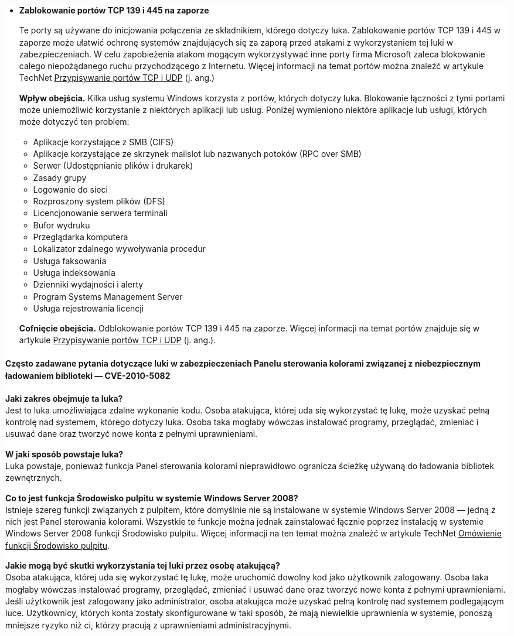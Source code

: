 -   **Zablokowanie portów TCP 139 i 445 na zaporze**
  
    Te porty są używane do inicjowania połączenia ze składnikiem, którego dotyczy luka. Zablokowanie portów TCP 139 i 445 w zaporze może ułatwić ochronę systemów znajdujących się za zaporą przed atakami z wykorzystaniem tej luki w zabezpieczeniach. W celu zapobieżenia atakom mogącym wykorzystywać inne porty firma Microsoft zaleca blokowanie całego niepożądanego ruchu przychodzącego z Internetu. Więcej informacji na temat portów można znaleźć w artykule TechNet [Przypisywanie portów TCP i UDP](http://go.microsoft.com/fwlink/?linkid=21312) (j. ang.)
  
    **Wpływ obejścia.** Kilka usług systemu Windows korzysta z portów, których dotyczy luka. Blokowanie łączności z tymi portami może uniemożliwić korzystanie z niektórych aplikacji lub usług. Poniżej wymieniono niektóre aplikacje lub usługi, których może dotyczyć ten problem:
  
    -   Aplikacje korzystające z SMB (CIFS)  
    -   Aplikacje korzystające ze skrzynek mailslot lub nazwanych potoków (RPC over SMB)  
    -   Serwer (Udostępnianie plików i drukarek)  
    -   Zasady grupy  
    -   Logowanie do sieci  
    -   Rozproszony system plików (DFS)  
    -   Licencjonowanie serwera terminali  
    -   Bufor wydruku  
    -   Przeglądarka komputera  
    -   Lokalizator zdalnego wywoływania procedur  
    -   Usługa faksowania  
    -   Usługa indeksowania  
    -   Dzienniki wydajności i alerty  
    -   Program Systems Management Server  
    -   Usługa rejestrowania licencji
  
    **Cofnięcie obejścia.** Odblokowanie portów TCP 139 i 445 na zaporze. Więcej informacji na temat portów znajduje się w artykule [Przypisywanie portów TCP i UDP](http://go.microsoft.com/fwlink/?linkid=21312) (j. ang.).
  
#### Często zadawane pytania dotyczące luki w zabezpieczeniach Panelu sterowania kolorami związanej z niebezpiecznym ładowaniem biblioteki — CVE-2010-5082
  
**Jaki zakres obejmuje ta luka?**  
Jest to luka umożliwiająca zdalne wykonanie kodu. Osoba atakująca, której uda się wykorzystać tę lukę, może uzyskać pełną kontrolę nad systemem, którego dotyczy luka. Osoba taka mogłaby wówczas instalować programy, przeglądać, zmieniać i usuwać dane oraz tworzyć nowe konta z pełnymi uprawnieniami.
  
**W jaki sposób powstaje luka?**  
Luka powstaje, ponieważ funkcja Panel sterowania kolorami nieprawidłowo ogranicza ścieżkę używaną do ładowania bibliotek zewnętrznych.
  
**Co to jest funkcja Środowisko pulpitu** **w systemie** **Windows Server 2008?**  
Istnieje szereg funkcji związanych z pulpitem, które domyślnie nie są instalowane w systemie Windows Server 2008 — jedną z nich jest Panel sterowania kolorami. Wszystkie te funkcje można jednak zainstalować łącznie poprzez instalację w systemie Windows Server 2008 funkcji Środowisko pulpitu. Więcej informacji na ten temat można znaleźć w artykule TechNet [Omówienie funkcji Środowisko pulpitu](http://technet.microsoft.com/en-us/library/cc772567.aspx).
  
**Jakie mogą być skutki wykorzystania tej luki przez osobę atakującą?**  
Osoba atakująca, której uda się wykorzystać tę lukę, może uruchomić dowolny kod jako użytkownik zalogowany. Osoba taka mogłaby wówczas instalować programy, przeglądać, zmieniać i usuwać dane oraz tworzyć nowe konta z pełnymi uprawnieniami. Jeśli użytkownik jest zalogowany jako administrator, osoba atakująca może uzyskać pełną kontrolę nad systemem podlegającym luce. Użytkownicy, których konta zostały skonfigurowane w taki sposób, że mają niewielkie uprawnienia w systemie, ponoszą mniejsze ryzyko niż ci, którzy pracują z uprawnieniami administracyjnymi.
  